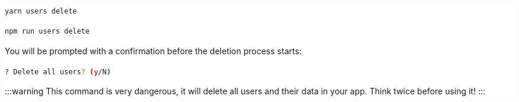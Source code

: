 ```sh
yarn users delete
```

</TabItem>
<TabItem value="npm">

```sh
npm run users delete
```

</TabItem>
</Tabs>

You will be prompted with a confirmation before the deletion process starts:

```sh
? Delete all users? (y/N)
```

:::warning
This command is very dangerous, it will delete all users and their data in your app. Think twice before using it!
:::
